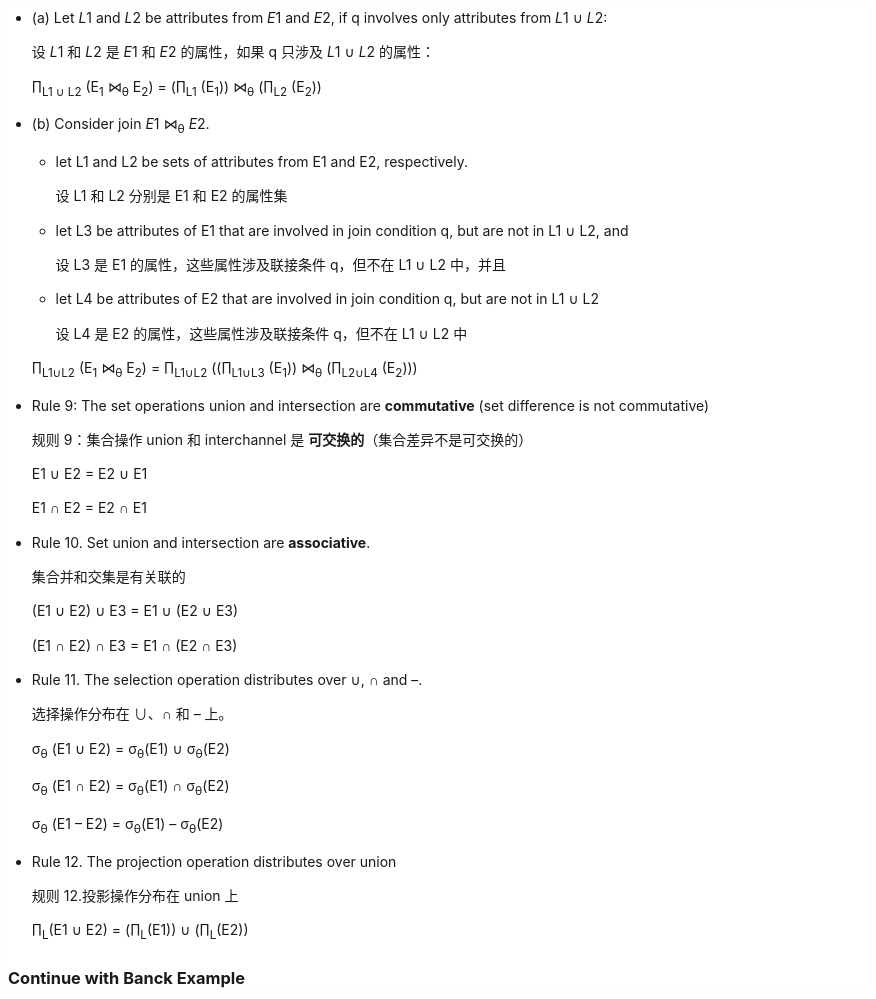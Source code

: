   - (a) Let *L*1 and *L*2 be attributes from *E*1 and *E*2, if q involves only attributes from *L*1 ∪ *L*2:

    设 *L*1 和 *L*2 是 *E*1 和 *E*2 的属性，如果 q 只涉及 *L*1 ∪ *L*2 的属性：

    ∏<sub>L1 ∪ L2</sub> (E<sub>1</sub> ⋈<sub>θ</sub> E<sub>2</sub>) = (∏<sub>L1</sub> (E<sub>1</sub>)) ⋈<sub>θ</sub> (∏<sub>L2</sub> (E<sub>2</sub>))

  - (b) Consider join *E*1 ⋈<sub>θ</sub> *E*2.

    - let L1 and L2 be sets of attributes from E1 and E2, respectively. 
    
      设 L1 和 L2 分别是 E1 和 E2 的属性集

    - let L3 be attributes of E1 that are involved in join condition q, but are not in L1 ∪ L2, and
    
      设 L3 是 E1 的属性，这些属性涉及联接条件 q，但不在 L1 ∪ L2 中，并且
    
    - let L4 be attributes of E2 that are involved in join condition q, but are not in L1 ∪ L2
    
      设 L4 是 E2 的属性，这些属性涉及联接条件 q，但不在 L1 ∪ L2 中
    
    ∏<sub>L1∪L2</sub> (E<sub>1</sub> ⋈<sub>θ</sub> E<sub>2</sub>) = ∏<sub>L1∪L2</sub> ((∏<sub>L1∪L3</sub> (E<sub>1</sub>)) ⋈<sub>θ</sub> (∏<sub>L2∪L4</sub> (E<sub>2</sub>)))

- Rule 9: The set operations union and intersection are **commutative** (set difference is not commutative)

  规则 9：集合操作 union 和 interchannel 是 **可交换的**（集合差异不是可交换的）

  E1 ∪ E2 = E2 ∪ E1

  E1 ∩ E2 = E2 ∩ E1

- Rule 10. Set union and intersection are **associative**.

  集合并和交集是有关联的

  (E1 ∪ E2) ∪ E3 = E1 ∪ (E2 ∪ E3)

  (E1 ∩ E2) ∩ E3 = E1 ∩ (E2 ∩ E3)

- Rule 11. The selection operation distributes over ∪, ∩ and –.

  选择操作分布在 ∪、∩ 和 – 上。

  σ<sub>θ</sub> (E1 ∪ E2)  = σ<sub>θ</sub>(E1) ∪ σ<sub>θ</sub>(E2)

  σ<sub>θ</sub> (E1 ∩ E2)  = σ<sub>θ</sub>(E1) ∩ σ<sub>θ</sub>(E2)

  σ<sub>θ</sub> (E1 – E2)  = σ<sub>θ</sub>(E1) – σ<sub>θ</sub>(E2)

- Rule 12. The projection operation distributes over union

  规则 12.投影操作分布在 union 上

  ∏<sub>L</sub>(E1 ∪ E2) = (∏<sub>L</sub>(E1)) ∪ (∏<sub>L</sub>(E2))

### Continue with Banck Example

